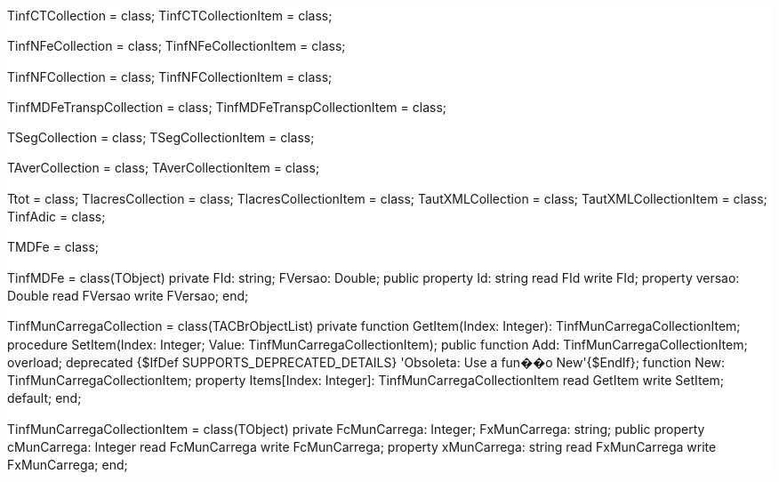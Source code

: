 TinfCTCollection = class;
TinfCTCollectionItem = class;

TinfNFeCollection = class;
TinfNFeCollectionItem = class;

TinfNFCollection = class;
TinfNFCollectionItem = class;

TinfMDFeTranspCollection = class;
TinfMDFeTranspCollectionItem = class;

TSegCollection = class;
TSegCollectionItem = class;

TAverCollection = class;
TAverCollectionItem = class;

Ttot = class;
TlacresCollection = class;
TlacresCollectionItem = class;
TautXMLCollection = class;
TautXMLCollectionItem = class;
TinfAdic = class;

TMDFe = class;

TinfMDFe = class(TObject)
private
FId: string;
FVersao: Double;
public
property Id: string read FId write FId;
property versao: Double read FVersao write FVersao;
end;

TinfMunCarregaCollection = class(TACBrObjectList)
private
function GetItem(Index: Integer): TinfMunCarregaCollectionItem;
procedure SetItem(Index: Integer; Value: TinfMunCarregaCollectionItem);
public
function Add: TinfMunCarregaCollectionItem; overload; deprecated {$IfDef SUPPORTS_DEPRECATED_DETAILS} 'Obsoleta: Use a fun��o New'{$EndIf};
function New: TinfMunCarregaCollectionItem;
property Items[Index: Integer]: TinfMunCarregaCollectionItem read GetItem write SetItem; default;
end;

TinfMunCarregaCollectionItem = class(TObject)
private
FcMunCarrega: Integer;
FxMunCarrega: string;
public
property cMunCarrega: Integer read FcMunCarrega write FcMunCarrega;
property xMunCarrega: string read FxMunCarrega write FxMunCarrega;
end;
